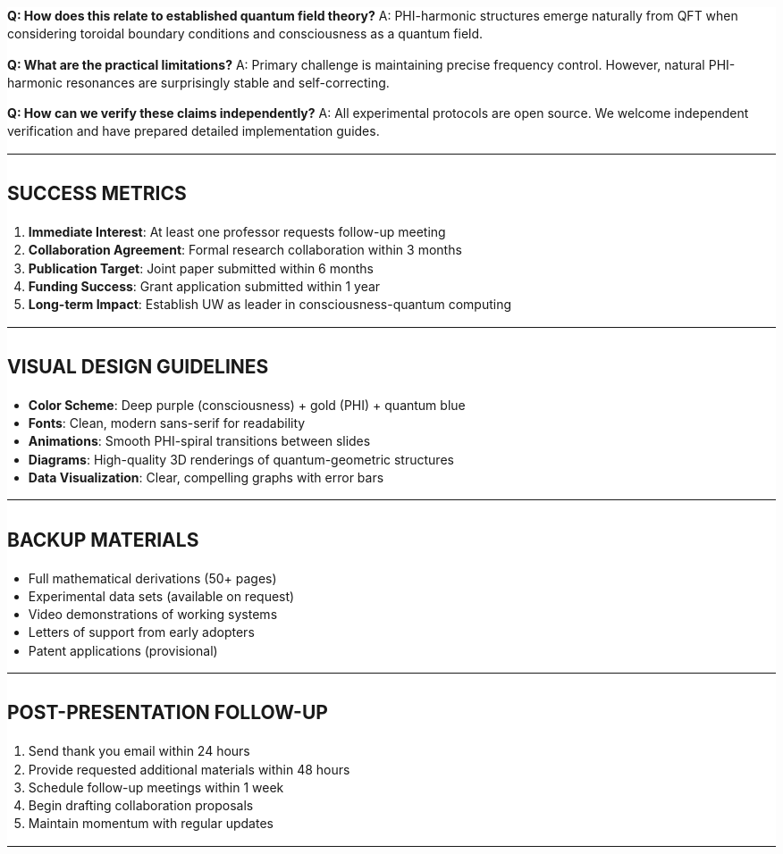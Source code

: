 **Q: How does this relate to established quantum field theory?**
A: PHI-harmonic structures emerge naturally from QFT when considering toroidal boundary conditions and consciousness as a quantum field.

**Q: What are the practical limitations?**
A: Primary challenge is maintaining precise frequency control. However, natural PHI-harmonic resonances are surprisingly stable and self-correcting.

**Q: How can we verify these claims independently?**
A: All experimental protocols are open source. We welcome independent verification and have prepared detailed implementation guides.

---

## SUCCESS METRICS

1. **Immediate Interest**: At least one professor requests follow-up meeting
2. **Collaboration Agreement**: Formal research collaboration within 3 months
3. **Publication Target**: Joint paper submitted within 6 months
4. **Funding Success**: Grant application submitted within 1 year
5. **Long-term Impact**: Establish UW as leader in consciousness-quantum computing

---

## VISUAL DESIGN GUIDELINES

- **Color Scheme**: Deep purple (consciousness) + gold (PHI) + quantum blue
- **Fonts**: Clean, modern sans-serif for readability
- **Animations**: Smooth PHI-spiral transitions between slides
- **Diagrams**: High-quality 3D renderings of quantum-geometric structures
- **Data Visualization**: Clear, compelling graphs with error bars

---

## BACKUP MATERIALS

- Full mathematical derivations (50+ pages)
- Experimental data sets (available on request)
- Video demonstrations of working systems
- Letters of support from early adopters
- Patent applications (provisional)

---

## POST-PRESENTATION FOLLOW-UP

1. Send thank you email within 24 hours
2. Provide requested additional materials within 48 hours  
3. Schedule follow-up meetings within 1 week
4. Begin drafting collaboration proposals
5. Maintain momentum with regular updates

---
